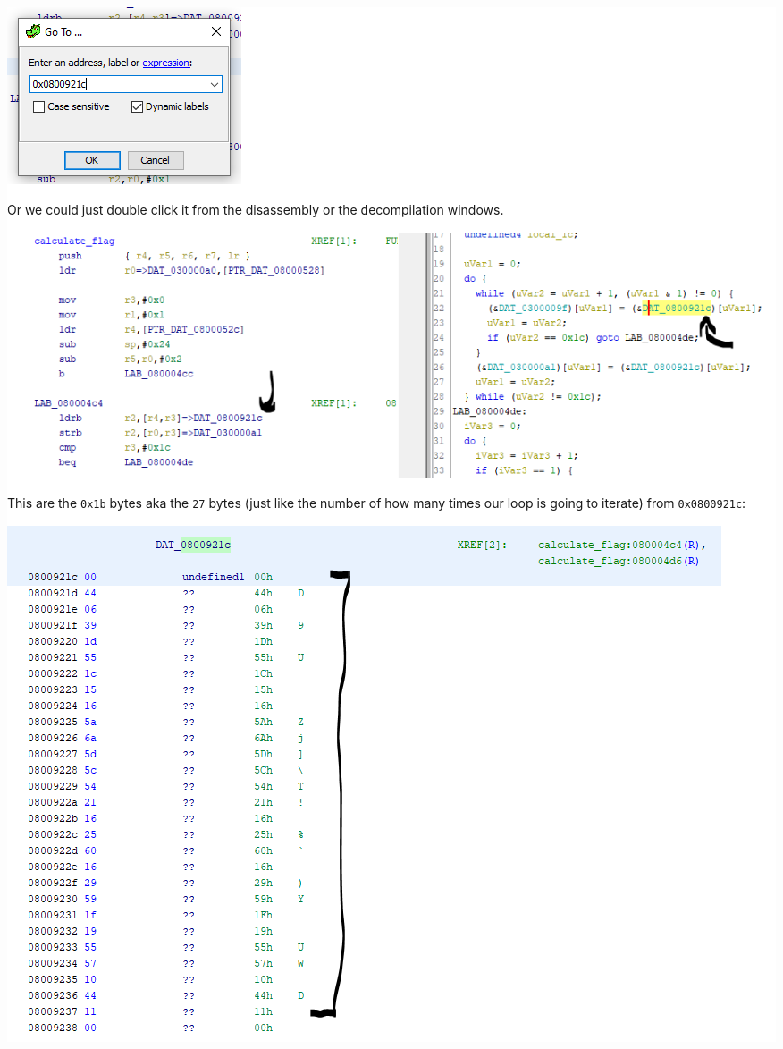 ![](go_to_address_ghidra.png)

Or we could just double click it from the disassembly or the decompilation windows.

![](double_click_address.png)

This are the `0x1b` bytes aka the `27` bytes (just like the number of how many times our loop is going to iterate) from `0x0800921c`:

![](bytes_from_encoded_source.png)
